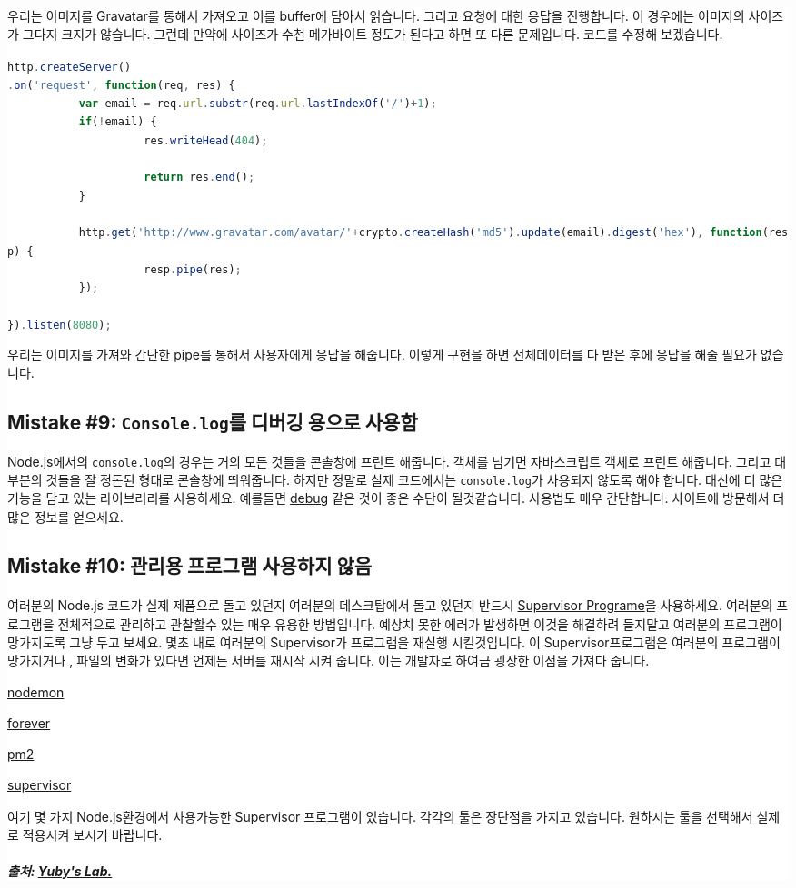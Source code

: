 우리는 이미지를 Gravatar를 통해서 가져오고 이를 buffer에 담아서 읽습니다. 그리고 요청에 대한 응답을 진행합니다. 이 경우에는 이미지의 사이즈가 그다지 크지가 않습니다. 그런데 만약에 사이즈가 수천 메가바이트 정도가 된다고 하면 또 다른 문제입니다. 코드를 수정해 보겠습니다.
```javascript
http.createServer()
.on('request', function(req, res) {
           var email = req.url.substr(req.url.lastIndexOf('/')+1);
           if(!email) {
                     res.writeHead(404);

                     return res.end();
           }

           http.get('http://www.gravatar.com/avatar/'+crypto.createHash('md5').update(email).digest('hex'), function(resp) {
                     resp.pipe(res);
           });

}).listen(8080);
```

우리는 이미지를 가져와 간단한 pipe를 통해서 사용자에게 응답을 해줍니다. 이렇게 구현을 하면 전체데이터를 다 받은 후에 응답을 해줄 필요가 없습니다.



## Mistake #9: `Console.log`를 디버깅 용으로 사용함

Node.js에서의 `console.log`의 경우는 거의 모든 것들을 콘솔창에 프린트 해줍니다. 객체를 넘기면 자바스크립트 객체로 프린트 해줍니다. 그리고 대부분의 것들을 잘 정돈된 형태로 콘솔창에 띄워줍니다. 하지만 정말로 실제 코드에서는 `console.log`가 사용되지 않도록 해야 합니다.
대신에 더 많은 기능을 담고 있는 라이브러리를 사용하세요. 예를들면 [debug](https://www.npmjs.com/package/debug) 같은 것이 좋은 수단이 될것같습니다. 사용법도 매우 간단합니다. 사이트에 방문해서 더많은 정보를 얻으세요.

## Mistake #10: 관리용 프로그램 사용하지 않음

여러분의 Node.js 코드가 실제 제품으로 돌고 있던지 여러분의 데스크탑에서 돌고 있던지 반드시 [Supervisor Programe](https://en.wikipedia.org/wiki/Supervisory_program )을 사용하세요. 여러분의 프로그램을 전체적으로 관리하고 관찰할수 있는 매우 유용한 방법입니다.
예상치 못한 에러가 발생하면 이것을 해결하려 들지말고 여러분의 프로그램이 망가지도록 그냥 두고 보세요. 몇초 내로 여러분의 Supervisor가 프로그램을 재실행 시킬것입니다.
이 Supervisor프로그램은 여러분의 프로그램이 망가지거나 , 파일의 변화가 있다면 언제든 서버를 재시작 시켜 줍니다. 이는 개발자로 하여금 굉장한 이점을 가져다 줍니다.

[nodemon](https://www.npmjs.com/package/nodemon)

[forever](https://www.npmjs.com/package/forever)

[pm2](https://www.npmjs.com/package/pm2)

[supervisor](https://www.npmjs.com/package/supervisor)

여기 몇 가지 Node.js환경에서 사용가능한 Supervisor 프로그램이 있습니다. 각각의 툴은 장단점을 가지고 있습니다. 원하시는 툴을 선택해서 실제로 적용시켜 보시기 바랍니다.


##### 출처: [Yuby's Lab.](http://yubylab.tistory.com/entry/Nodejs-개발시-주의사항-10가지-Top-10-Common-Mistakes)